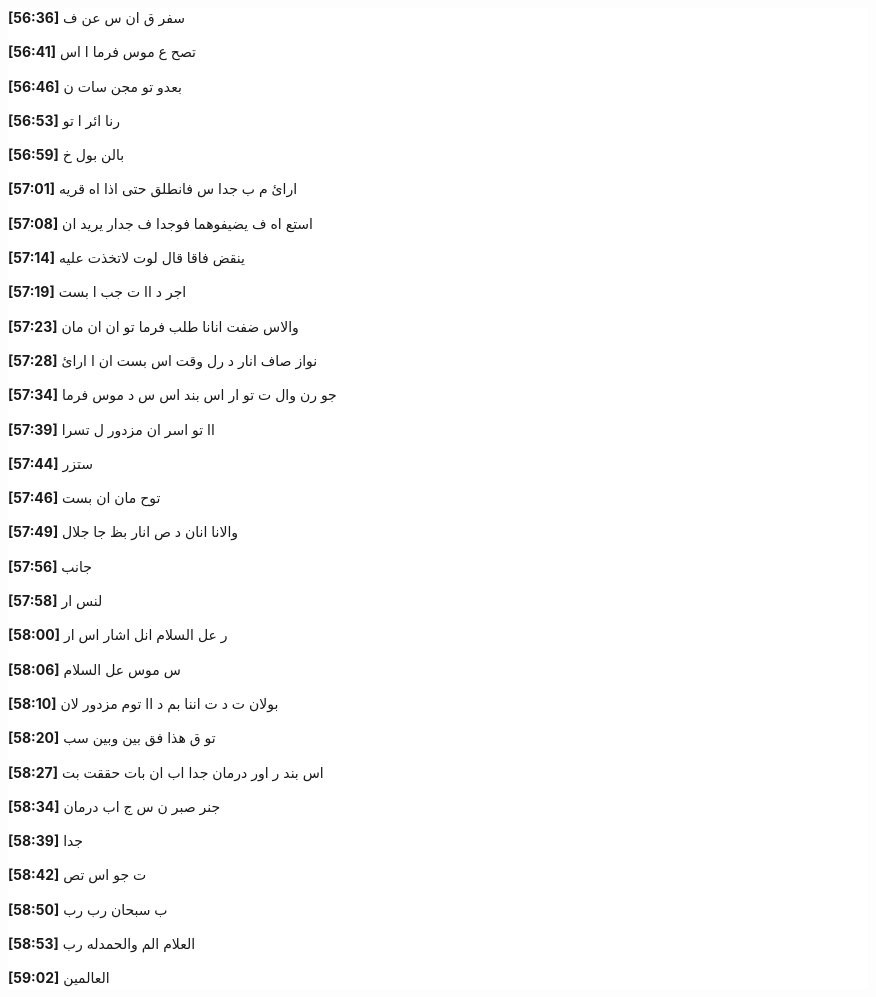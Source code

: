 **[56:36]** سفر ق ان س عن ف

**[56:41]** تصح ع موس فرما ا اس

**[56:46]** بعدو تو مجن سات ن

**[56:53]** رنا ائر ا تو

**[56:59]** بالن بول خ

**[57:01]** ارائ م ب جدا س فانطلق حتى اذا اه قريه

**[57:08]** استع اه ف يضيفوهما فوجدا ف جدار يريد ان

**[57:14]** ينقض فاقا قال لوت لاتخذت عليه

**[57:19]** اجر د اا ت جب ا بست

**[57:23]** والاس ضفت انانا طلب فرما تو ان ان مان

**[57:28]** نواز صاف انار د رل وقت اس بست ان ا ارائ

**[57:34]** جو رن وال ت تو ار اس بند اس س د موس فرما

**[57:39]** اا تو اسر ان مزدور ل تسرا

**[57:44]** ستزر

**[57:46]** توح مان ان بست

**[57:49]** والانا انان د ص انار بظ جا جلال

**[57:56]** جانب

**[57:58]** لنس ار

**[58:00]** ر عل السلام انل اشار اس ار

**[58:06]** س موس عل السلام

**[58:10]** بولان ت د ت اننا بم د اا توم مزدور لان

**[58:20]** تو ق هذا فق بين وبين سب

**[58:27]** اس بند ر اور درمان جدا اب ان بات حققت بت

**[58:34]** جنر صبر ن س ج اب درمان

**[58:39]** جدا

**[58:42]** ت جو اس تص

**[58:50]** ب سبحان رب رب

**[58:53]** العلام الم والحمدله رب

**[59:02]** العالمين

